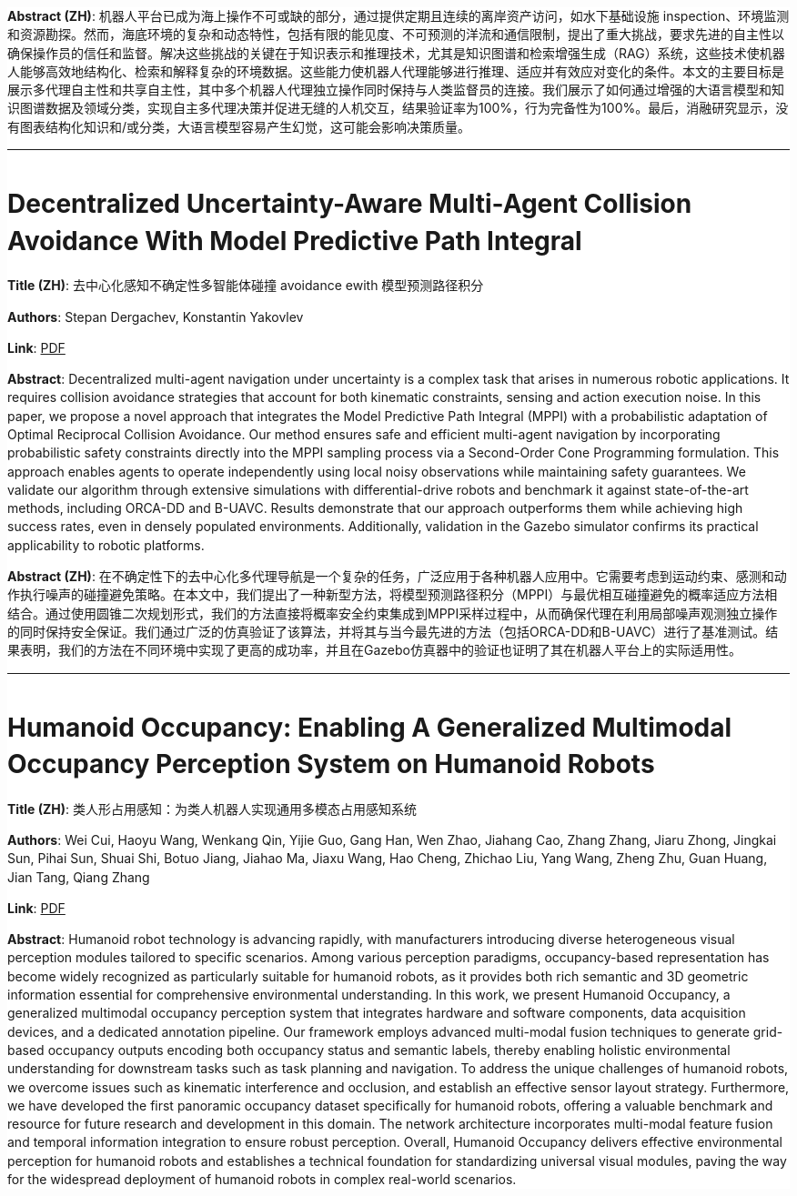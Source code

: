 **Abstract (ZH)**: 机器人平台已成为海上操作不可或缺的部分，通过提供定期且连续的离岸资产访问，如水下基础设施 inspection、环境监测和资源勘探。然而，海底环境的复杂和动态特性，包括有限的能见度、不可预测的洋流和通信限制，提出了重大挑战，要求先进的自主性以确保操作员的信任和监督。解决这些挑战的关键在于知识表示和推理技术，尤其是知识图谱和检索增强生成（RAG）系统，这些技术使机器人能够高效地结构化、检索和解释复杂的环境数据。这些能力使机器人代理能够进行推理、适应并有效应对变化的条件。本文的主要目标是展示多代理自主性和共享自主性，其中多个机器人代理独立操作同时保持与人类监督员的连接。我们展示了如何通过增强的大语言模型和知识图谱数据及领域分类，实现自主多代理决策并促进无缝的人机交互，结果验证率为100%，行为完备性为100%。最后，消融研究显示，没有图表结构化知识和/或分类，大语言模型容易产生幻觉，这可能会影响决策质量。 

---
# Decentralized Uncertainty-Aware Multi-Agent Collision Avoidance With Model Predictive Path Integral 

**Title (ZH)**: 去中心化感知不确定性多智能体碰撞 avoidance ewith 模型预测路径积分 

**Authors**: Stepan Dergachev, Konstantin Yakovlev  

**Link**: [PDF](https://arxiv.org/pdf/2507.20293)  

**Abstract**: Decentralized multi-agent navigation under uncertainty is a complex task that arises in numerous robotic applications. It requires collision avoidance strategies that account for both kinematic constraints, sensing and action execution noise. In this paper, we propose a novel approach that integrates the Model Predictive Path Integral (MPPI) with a probabilistic adaptation of Optimal Reciprocal Collision Avoidance. Our method ensures safe and efficient multi-agent navigation by incorporating probabilistic safety constraints directly into the MPPI sampling process via a Second-Order Cone Programming formulation. This approach enables agents to operate independently using local noisy observations while maintaining safety guarantees. We validate our algorithm through extensive simulations with differential-drive robots and benchmark it against state-of-the-art methods, including ORCA-DD and B-UAVC. Results demonstrate that our approach outperforms them while achieving high success rates, even in densely populated environments. Additionally, validation in the Gazebo simulator confirms its practical applicability to robotic platforms. 

**Abstract (ZH)**: 在不确定性下的去中心化多代理导航是一个复杂的任务，广泛应用于各种机器人应用中。它需要考虑到运动约束、感测和动作执行噪声的碰撞避免策略。在本文中，我们提出了一种新型方法，将模型预测路径积分（MPPI）与最优相互碰撞避免的概率适应方法相结合。通过使用圆锥二次规划形式，我们的方法直接将概率安全约束集成到MPPI采样过程中，从而确保代理在利用局部噪声观测独立操作的同时保持安全保证。我们通过广泛的仿真验证了该算法，并将其与当今最先进的方法（包括ORCA-DD和B-UAVC）进行了基准测试。结果表明，我们的方法在不同环境中实现了更高的成功率，并且在Gazebo仿真器中的验证也证明了其在机器人平台上的实际适用性。 

---
# Humanoid Occupancy: Enabling A Generalized Multimodal Occupancy Perception System on Humanoid Robots 

**Title (ZH)**: 类人形占用感知：为类人机器人实现通用多模态占用感知系统 

**Authors**: Wei Cui, Haoyu Wang, Wenkang Qin, Yijie Guo, Gang Han, Wen Zhao, Jiahang Cao, Zhang Zhang, Jiaru Zhong, Jingkai Sun, Pihai Sun, Shuai Shi, Botuo Jiang, Jiahao Ma, Jiaxu Wang, Hao Cheng, Zhichao Liu, Yang Wang, Zheng Zhu, Guan Huang, Jian Tang, Qiang Zhang  

**Link**: [PDF](https://arxiv.org/pdf/2507.20217)  

**Abstract**: Humanoid robot technology is advancing rapidly, with manufacturers introducing diverse heterogeneous visual perception modules tailored to specific scenarios. Among various perception paradigms, occupancy-based representation has become widely recognized as particularly suitable for humanoid robots, as it provides both rich semantic and 3D geometric information essential for comprehensive environmental understanding. In this work, we present Humanoid Occupancy, a generalized multimodal occupancy perception system that integrates hardware and software components, data acquisition devices, and a dedicated annotation pipeline. Our framework employs advanced multi-modal fusion techniques to generate grid-based occupancy outputs encoding both occupancy status and semantic labels, thereby enabling holistic environmental understanding for downstream tasks such as task planning and navigation. To address the unique challenges of humanoid robots, we overcome issues such as kinematic interference and occlusion, and establish an effective sensor layout strategy. Furthermore, we have developed the first panoramic occupancy dataset specifically for humanoid robots, offering a valuable benchmark and resource for future research and development in this domain. The network architecture incorporates multi-modal feature fusion and temporal information integration to ensure robust perception. Overall, Humanoid Occupancy delivers effective environmental perception for humanoid robots and establishes a technical foundation for standardizing universal visual modules, paving the way for the widespread deployment of humanoid robots in complex real-world scenarios. 
